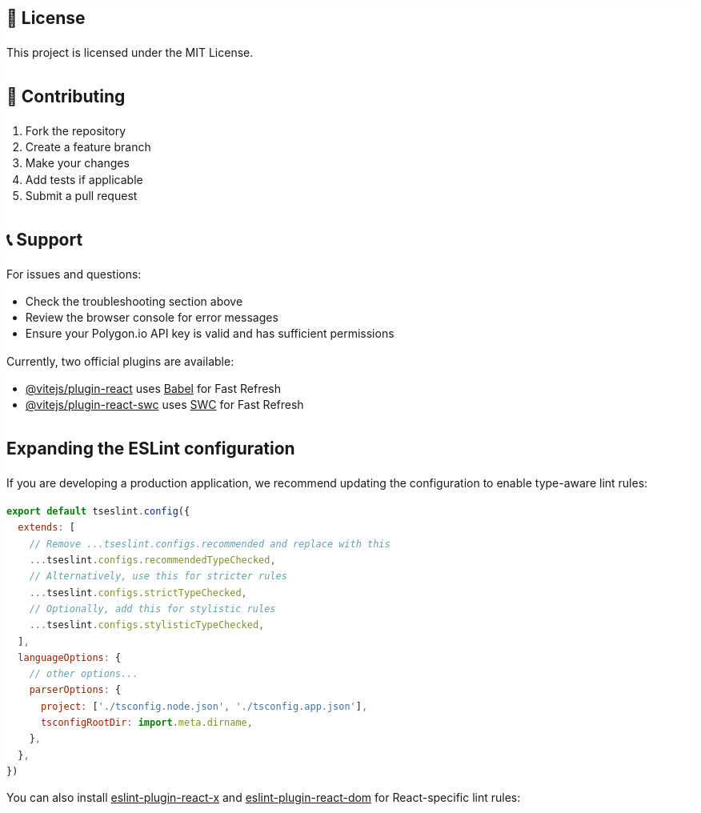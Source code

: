 ## 📝 License

This project is licensed under the MIT License.

## 🤝 Contributing

1. Fork the repository
2. Create a feature branch
3. Make your changes
4. Add tests if applicable
5. Submit a pull request

## 📞 Support

For issues and questions:
- Check the troubleshooting section above
- Review the browser console for error messages
- Ensure your Polygon.io API key is valid and has sufficient permissions

Currently, two official plugins are available:

- [@vitejs/plugin-react](https://github.com/vitejs/vite-plugin-react/blob/main/packages/plugin-react) uses [Babel](https://babeljs.io/) for Fast Refresh
- [@vitejs/plugin-react-swc](https://github.com/vitejs/vite-plugin-react/blob/main/packages/plugin-react-swc) uses [SWC](https://swc.rs/) for Fast Refresh

## Expanding the ESLint configuration

If you are developing a production application, we recommend updating the configuration to enable type-aware lint rules:

```js
export default tseslint.config({
  extends: [
    // Remove ...tseslint.configs.recommended and replace with this
    ...tseslint.configs.recommendedTypeChecked,
    // Alternatively, use this for stricter rules
    ...tseslint.configs.strictTypeChecked,
    // Optionally, add this for stylistic rules
    ...tseslint.configs.stylisticTypeChecked,
  ],
  languageOptions: {
    // other options...
    parserOptions: {
      project: ['./tsconfig.node.json', './tsconfig.app.json'],
      tsconfigRootDir: import.meta.dirname,
    },
  },
})
```

You can also install [eslint-plugin-react-x](https://github.com/Rel1cx/eslint-react/tree/main/packages/plugins/eslint-plugin-react-x) and [eslint-plugin-react-dom](https://github.com/Rel1cx/eslint-react/tree/main/packages/plugins/eslint-plugin-react-dom) for React-specific lint rules:
